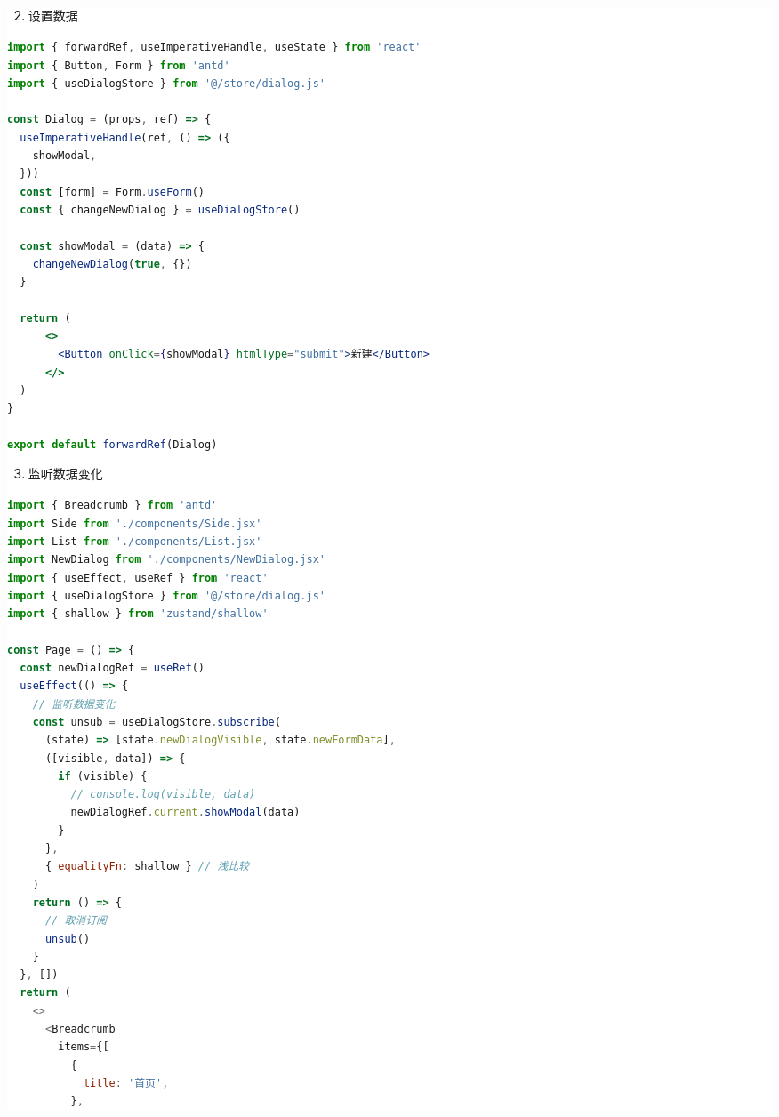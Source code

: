 2. 设置数据

```jsx
import { forwardRef, useImperativeHandle, useState } from 'react'
import { Button, Form } from 'antd'
import { useDialogStore } from '@/store/dialog.js'

const Dialog = (props, ref) => {
  useImperativeHandle(ref, () => ({
    showModal,
  }))
  const [form] = Form.useForm()
  const { changeNewDialog } = useDialogStore()

  const showModal = (data) => {
    changeNewDialog(true, {})
  }

  return (
      <>
        <Button onClick={showModal} htmlType="submit">新建</Button>
      </>
  )
}

export default forwardRef(Dialog)
```

3. 监听数据变化

```js
import { Breadcrumb } from 'antd'
import Side from './components/Side.jsx'
import List from './components/List.jsx'
import NewDialog from './components/NewDialog.jsx'
import { useEffect, useRef } from 'react'
import { useDialogStore } from '@/store/dialog.js'
import { shallow } from 'zustand/shallow'

const Page = () => {
  const newDialogRef = useRef()
  useEffect(() => {
    // 监听数据变化
    const unsub = useDialogStore.subscribe(
      (state) => [state.newDialogVisible, state.newFormData],
      ([visible, data]) => {
        if (visible) {
          // console.log(visible, data)
          newDialogRef.current.showModal(data)
        }
      },
      { equalityFn: shallow } // 浅比较
    )
    return () => {
      // 取消订阅
      unsub()
    }
  }, [])
  return (
    <>
      <Breadcrumb
        items={[
          {
            title: '首页',
          },
```

[//]: # ()